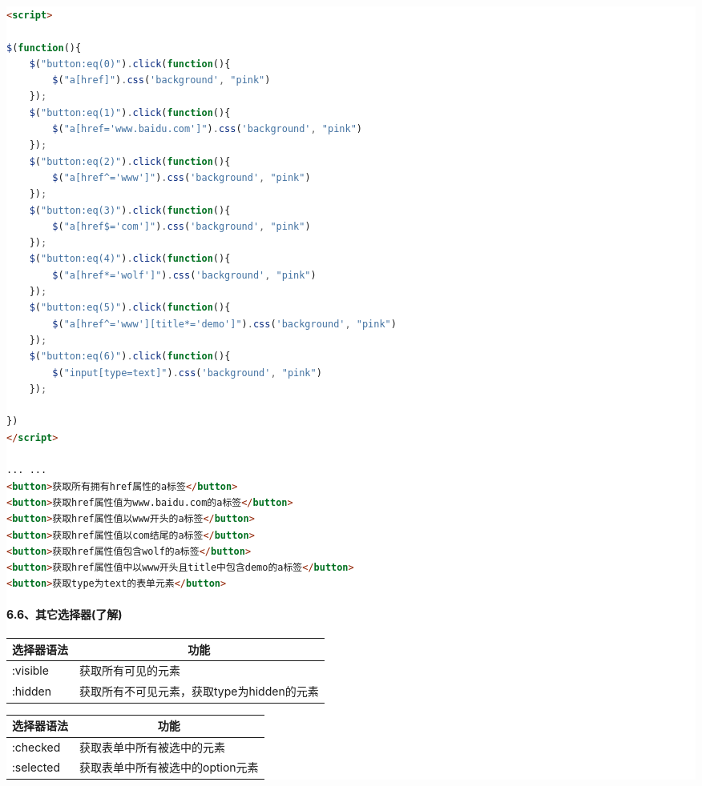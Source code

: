 ```html
<script>

$(function(){
    $("button:eq(0)").click(function(){
    	$("a[href]").css('background', "pink")
    });
    $("button:eq(1)").click(function(){
    	$("a[href='www.baidu.com']").css('background', "pink")
    });
    $("button:eq(2)").click(function(){
    	$("a[href^='www']").css('background', "pink")
    });
    $("button:eq(3)").click(function(){
    	$("a[href$='com']").css('background', "pink")
    });
    $("button:eq(4)").click(function(){
    	$("a[href*='wolf']").css('background', "pink")
    });
    $("button:eq(5)").click(function(){
    	$("a[href^='www'][title*='demo']").css('background', "pink")
    });
    $("button:eq(6)").click(function(){
    	$("input[type=text]").css('background', "pink")
    });

})
</script>
		
... ...
<button>获取所有拥有href属性的a标签</button>
<button>获取href属性值为www.baidu.com的a标签</button>
<button>获取href属性值以www开头的a标签</button>
<button>获取href属性值以com结尾的a标签</button>
<button>获取href属性值包含wolf的a标签</button>
<button>获取href属性值中以www开头且title中包含demo的a标签</button>
<button>获取type为text的表单元素</button>
```

#### 6.6、其它选择器(了解)

| 选择器语法 | 功能                                       |
| ---------- | ------------------------------------------ |
| :visible   | 获取所有可见的元素                         |
| :hidden    | 获取所有不可见元素，获取type为hidden的元素 |

| 选择器语法 | 功能                             |
| ---------- | -------------------------------- |
| :checked   | 获取表单中所有被选中的元素       |
| :selected  | 获取表单中所有被选中的option元素 |
